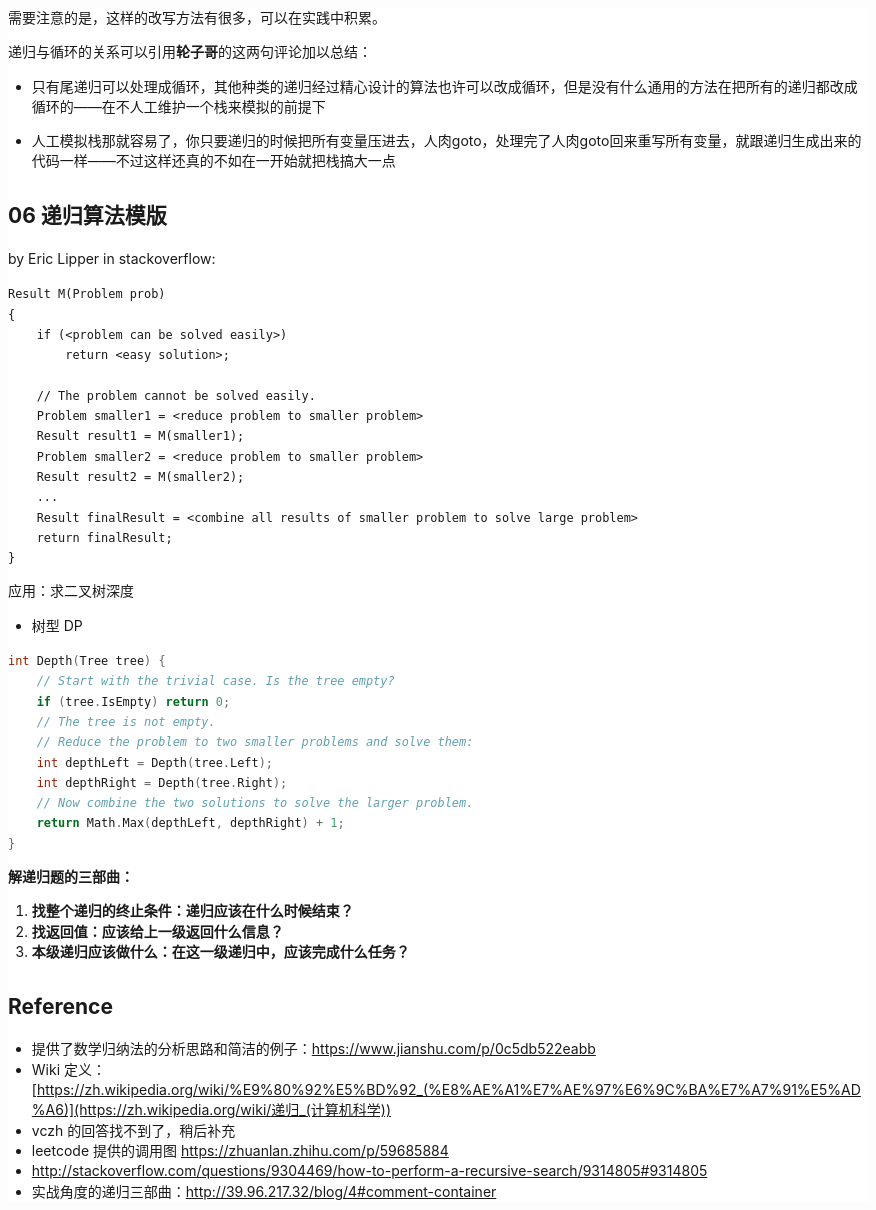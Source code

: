 需要注意的是，这样的改写方法有很多，可以在实践中积累。

递归与循环的关系可以引用**轮子哥**的这两句评论加以总结：

- 只有尾递归可以处理成循环，其他种类的递归经过精心设计的算法也许可以改成循环，但是没有什么通用的方法在把所有的递归都改成循环的——在不人工维护一个栈来模拟的前提下

- 人工模拟栈那就容易了，你只要递归的时候把所有变量压进去，人肉goto，处理完了人肉goto回来重写所有变量，就跟递归生成出来的代码一样——不过这样还真的不如在一开始就把栈搞大一点

## 06 递归算法模版

by Eric Lipper in stackoverflow: 

```
Result M(Problem prob)
{
    if (<problem can be solved easily>)
        return <easy solution>;
        
    // The problem cannot be solved easily.
    Problem smaller1 = <reduce problem to smaller problem>
    Result result1 = M(smaller1);
    Problem smaller2 = <reduce problem to smaller problem>
    Result result2 = M(smaller2);
    ...
    Result finalResult = <combine all results of smaller problem to solve large problem>
    return finalResult;
}
```

应用：求二叉树深度

- 树型 DP

```c++
int Depth(Tree tree) {
    // Start with the trivial case. Is the tree empty?
    if (tree.IsEmpty) return 0;
    // The tree is not empty. 
    // Reduce the problem to two smaller problems and solve them:
    int depthLeft = Depth(tree.Left);
    int depthRight = Depth(tree.Right);
    // Now combine the two solutions to solve the larger problem.
    return Math.Max(depthLeft, depthRight) + 1;
}
```

**解递归题的三部曲：**

1. **找整个递归的终止条件：递归应该在什么时候结束？**
2. **找返回值：应该给上一级返回什么信息？**
3. **本级递归应该做什么：在这一级递归中，应该完成什么任务？**

## Reference

- 提供了数学归纳法的分析思路和简洁的例子：<https://www.jianshu.com/p/0c5db522eabb>
- Wiki 定义：[https://zh.wikipedia.org/wiki/%E9%80%92%E5%BD%92_(%E8%AE%A1%E7%AE%97%E6%9C%BA%E7%A7%91%E5%AD%A6)](https://zh.wikipedia.org/wiki/递归_(计算机科学))
- vczh 的回答找不到了，稍后补充
- leetcode 提供的调用图 <https://zhuanlan.zhihu.com/p/59685884>
- <http://stackoverflow.com/questions/9304469/how-to-perform-a-recursive-search/9314805#9314805>
- 实战角度的递归三部曲：<http://39.96.217.32/blog/4#comment-container>